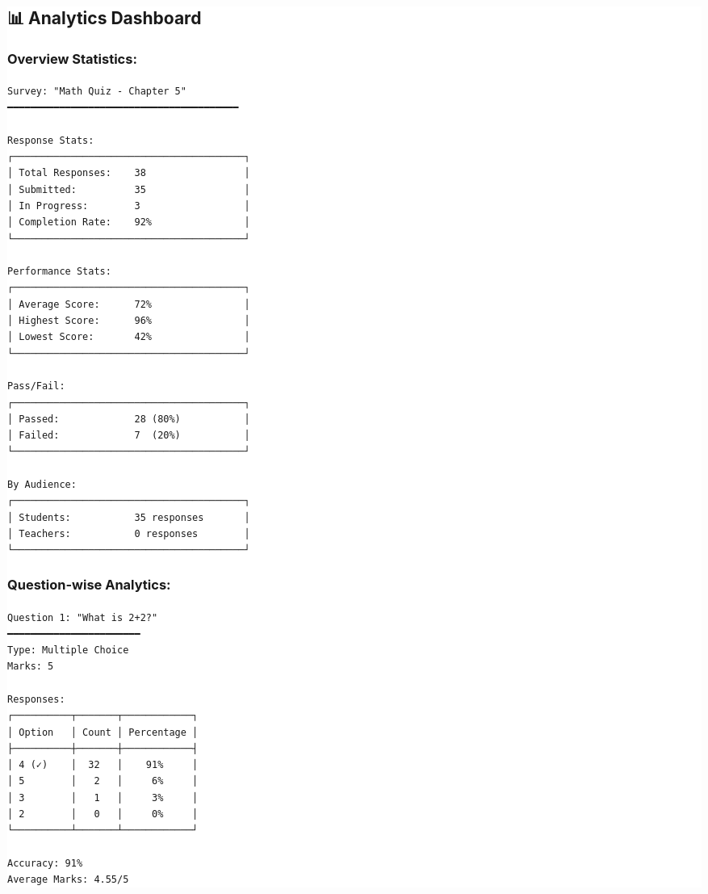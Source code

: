 
## 📊 **Analytics Dashboard**

### **Overview Statistics:**

```
Survey: "Math Quiz - Chapter 5"
━━━━━━━━━━━━━━━━━━━━━━━━━━━━━━━━━━━━━━━━

Response Stats:
┌────────────────────────────────────────┐
│ Total Responses:    38                 │
│ Submitted:          35                 │
│ In Progress:        3                  │
│ Completion Rate:    92%                │
└────────────────────────────────────────┘

Performance Stats:
┌────────────────────────────────────────┐
│ Average Score:      72%                │
│ Highest Score:      96%                │
│ Lowest Score:       42%                │
└────────────────────────────────────────┘

Pass/Fail:
┌────────────────────────────────────────┐
│ Passed:             28 (80%)           │
│ Failed:             7  (20%)           │
└────────────────────────────────────────┘

By Audience:
┌────────────────────────────────────────┐
│ Students:           35 responses       │
│ Teachers:           0 responses        │
└────────────────────────────────────────┘
```

### **Question-wise Analytics:**

```
Question 1: "What is 2+2?"
━━━━━━━━━━━━━━━━━━━━━━━
Type: Multiple Choice
Marks: 5

Responses:
┌──────────┬───────┬────────────┐
│ Option   │ Count │ Percentage │
├──────────┼───────┼────────────┤
│ 4 (✓)    │  32   │    91%     │
│ 5        │   2   │     6%     │
│ 3        │   1   │     3%     │
│ 2        │   0   │     0%     │
└──────────┴───────┴────────────┘

Accuracy: 91%
Average Marks: 4.55/5
```
